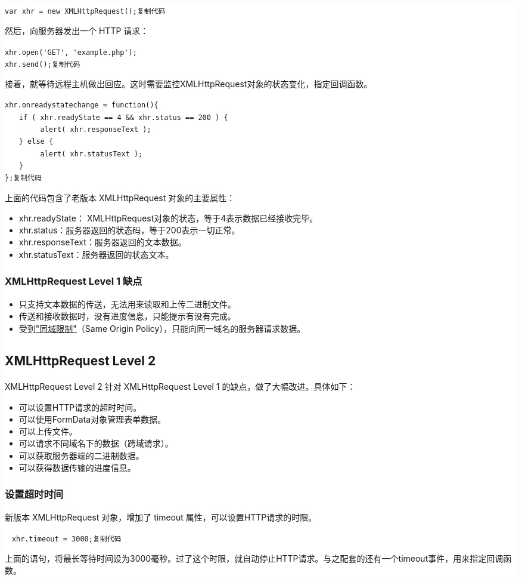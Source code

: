 ```
var xhr = new XMLHttpRequest();复制代码
```

然后，向服务器发出一个 HTTP 请求：

```
xhr.open('GET', 'example.php');
xhr.send();复制代码
```

接着，就等待远程主机做出回应。这时需要监控XMLHttpRequest对象的状态变化，指定回调函数。

```
xhr.onreadystatechange = function(){
　　if ( xhr.readyState == 4 && xhr.status == 200 ) {
　　　　　alert( xhr.responseText );
　　} else {
　　　　　alert( xhr.statusText );
　　}
};复制代码
```

上面的代码包含了老版本 XMLHttpRequest 对象的主要属性：

- xhr.readyState： XMLHttpRequest对象的状态，等于4表示数据已经接收完毕。
- xhr.status：服务器返回的状态码，等于200表示一切正常。
- xhr.responseText：服务器返回的文本数据。
- xhr.statusText：服务器返回的状态文本。

### XMLHttpRequest Level 1 缺点

- 只支持文本数据的传送，无法用来读取和上传二进制文件。
- 传送和接收数据时，没有进度信息，只能提示有没有完成。
- 受到["同域限制"](https://link.juejin.cn?target=http%3A%2F%2Fwww.w3.org%2FSecurity%2Fwiki%2FSame_Origin_Policy)（Same Origin Policy），只能向同一域名的服务器请求数据。

## XMLHttpRequest Level 2

XMLHttpRequest Level 2 针对 XMLHttpRequest Level 1 的缺点，做了大幅改进。具体如下：

- 可以设置HTTP请求的超时时间。
- 可以使用FormData对象管理表单数据。
- 可以上传文件。
- 可以请求不同域名下的数据（跨域请求）。
- 可以获取服务器端的二进制数据。
- 可以获得数据传输的进度信息。

### 设置超时时间

新版本 XMLHttpRequest 对象，增加了 timeout 属性，可以设置HTTP请求的时限。

```
　xhr.timeout = 3000;复制代码
```

上面的语句，将最长等待时间设为3000毫秒。过了这个时限，就自动停止HTTP请求。与之配套的还有一个timeout事件，用来指定回调函数。
